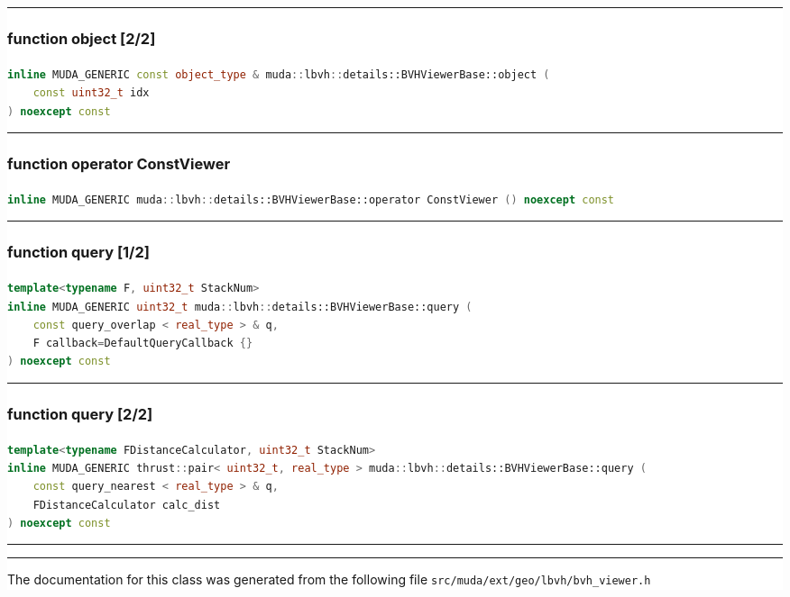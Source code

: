 


<hr>



### function object [2/2]

```C++
inline MUDA_GENERIC const object_type & muda::lbvh::details::BVHViewerBase::object (
    const uint32_t idx
) noexcept const
```




<hr>



### function operator ConstViewer 

```C++
inline MUDA_GENERIC muda::lbvh::details::BVHViewerBase::operator ConstViewer () noexcept const
```




<hr>



### function query [1/2]

```C++
template<typename F, uint32_t StackNum>
inline MUDA_GENERIC uint32_t muda::lbvh::details::BVHViewerBase::query (
    const query_overlap < real_type > & q,
    F callback=DefaultQueryCallback {}
) noexcept const
```




<hr>



### function query [2/2]

```C++
template<typename FDistanceCalculator, uint32_t StackNum>
inline MUDA_GENERIC thrust::pair< uint32_t, real_type > muda::lbvh::details::BVHViewerBase::query (
    const query_nearest < real_type > & q,
    FDistanceCalculator calc_dist
) noexcept const
```




<hr>

------------------------------
The documentation for this class was generated from the following file `src/muda/ext/geo/lbvh/bvh_viewer.h`

